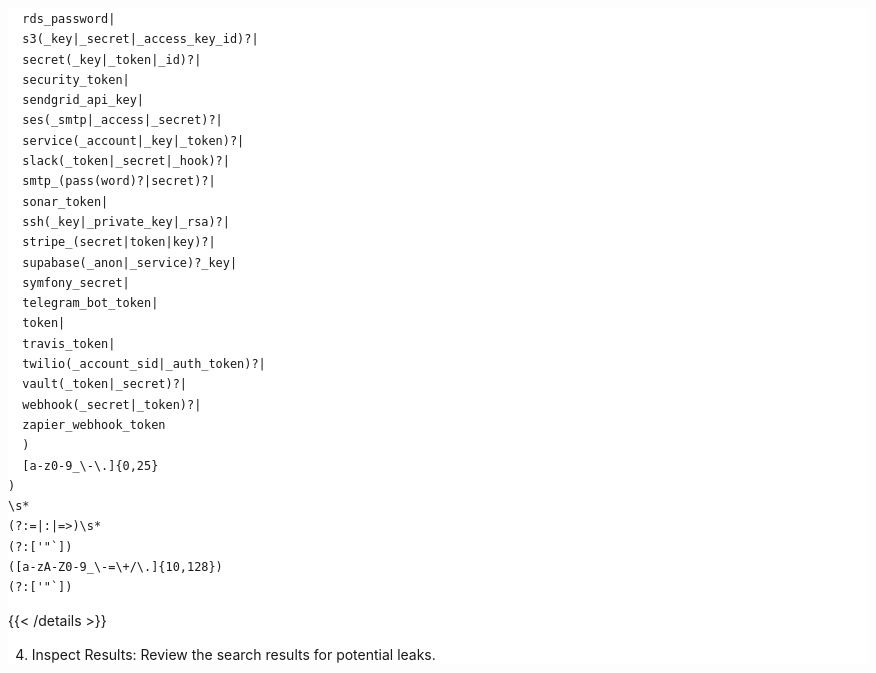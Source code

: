 ```txt
  rds_password|
  s3(_key|_secret|_access_key_id)?|
  secret(_key|_token|_id)?|
  security_token|
  sendgrid_api_key|
  ses(_smtp|_access|_secret)?|
  service(_account|_key|_token)?|
  slack(_token|_secret|_hook)?|
  smtp_(pass(word)?|secret)?|
  sonar_token|
  ssh(_key|_private_key|_rsa)?|
  stripe_(secret|token|key)?|
  supabase(_anon|_service)?_key|
  symfony_secret|
  telegram_bot_token|
  token|
  travis_token|
  twilio(_account_sid|_auth_token)?|
  vault(_token|_secret)?|
  webhook(_secret|_token)?|
  zapier_webhook_token
  )
  [a-z0-9_\-\.]{0,25}
)
\s*
(?:=|:|=>)\s*
(?:['"`])
([a-zA-Z0-9_\-=\+/\.]{10,128})
(?:['"`])
```

{{< /details >}}

4. Inspect Results: Review the search results for potential leaks.
